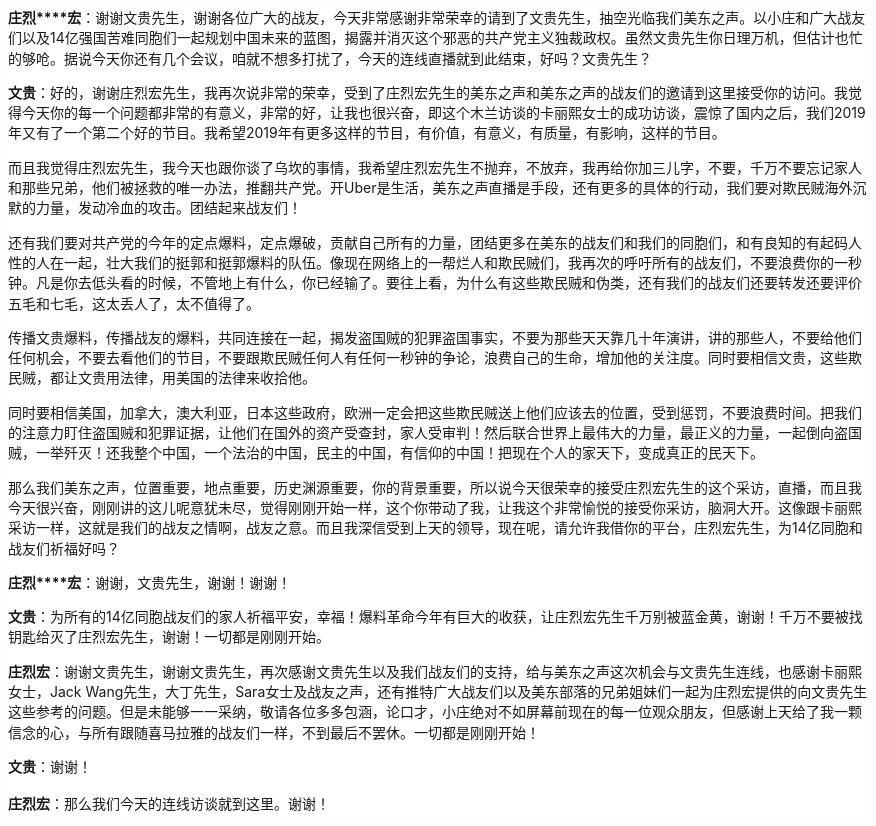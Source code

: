
**庄烈****宏**：谢谢文贵先生，谢谢各位广大的战友，今天非常感谢非常荣幸的请到了文贵先生，抽空光临我们美东之声。以小庄和广大战友们以及14亿强国苦难同胞们一起规划中国未来的蓝图，揭露并消灭这个邪恶的共产党主义独裁政权。虽然文贵先生你日理万机，但估计也忙的够呛。据说今天你还有几个会议，咱就不想多打扰了，今天的连线直播就到此结束，好吗？文贵先生？
  

**文贵**：好的，谢谢庄烈宏先生，我再次说非常的荣幸，受到了庄烈宏先生的美东之声和美东之声的战友们的邀请到这里接受你的访问。我觉得今天你的每一个问题都非常的有意义，非常的好，让我也很兴奋，即这个木兰访谈的卡丽熙女士的成功访谈，震惊了国内之后，我们2019年又有了一个第二个好的节目。我希望2019年有更多这样的节目，有价值，有意义，有质量，有影响，这样的节目。
  

而且我觉得庄烈宏先生，我今天也跟你谈了乌坎的事情，我希望庄烈宏先生不抛弃，不放弃，我再给你加三儿字，不要，千万不要忘记家人和那些兄弟，他们被拯救的唯一办法，推翻共产党。开Uber是生活，美东之声直播是手段，还有更多的具体的行动，我们要对欺民贼海外沉默的力量，发动冷血的攻击。团结起来战友们！
  

还有我们要对共产党的今年的定点爆料，定点爆破，贡献自己所有的力量，团结更多在美东的战友们和我们的同胞们，和有良知的有起码人性的人在一起，壮大我们的挺郭和挺郭爆料的队伍。像现在网络上的一帮烂人和欺民贼们，我再次的呼吁所有的战友们，不要浪费你的一秒钟。凡是你去低头看的时候，不管地上有什么，你已经输了。要往上看，为什么有这些欺民贼和伪类，还有我们的战友们还要转发还要评价五毛和七毛，这太丢人了，太不值得了。
  

传播文贵爆料，传播战友的爆料，共同连接在一起，揭发盗国贼的犯罪盗国事实，不要为那些天天靠几十年演讲，讲的那些人，不要给他们任何机会，不要去看他们的节目，不要跟欺民贼任何人有任何一秒钟的争论，浪费自己的生命，增加他的关注度。同时要相信文贵，这些欺民贼，都让文贵用法律，用美国的法律来收拾他。
  

同时要相信美国，加拿大，澳大利亚，日本这些政府，欧洲一定会把这些欺民贼送上他们应该去的位置，受到惩罚，不要浪费时间。把我们的注意力盯住盗国贼和犯罪证据，让他们在国外的资产受查封，家人受审判！然后联合世界上最伟大的力量，最正义的力量，一起倒向盗国贼，一举歼灭！还我整个中国，一个法治的中国，民主的中国，有信仰的中国！把现在个人的家天下，变成真正的民天下。
  

那么我们美东之声，位置重要，地点重要，历史渊源重要，你的背景重要，所以说今天很荣幸的接受庄烈宏先生的这个采访，直播，而且我今天很兴奋，刚刚讲的这儿呢意犹未尽，觉得刚刚开始一样，这个你带动了我，让我这个非常愉悦的接受你采访，脑洞大开。这像跟卡丽熙采访一样，这就是我们的战友之情啊，战友之意。而且我深信受到上天的领导，现在呢，请允许我借你的平台，庄烈宏先生，为14亿同胞和战友们祈福好吗？
  

**庄烈****宏**：谢谢，文贵先生，谢谢！谢谢！
  

**文贵**：为所有的14亿同胞战友们的家人祈福平安，幸福！爆料革命今年有巨大的收获，让庄烈宏先生千万别被蓝金黄，谢谢！千万不要被找钥匙给灭了庄烈宏先生，谢谢！一切都是刚刚开始。
  

**庄烈宏**：谢谢文贵先生，谢谢文贵先生，再次感谢文贵先生以及我们战友们的支持，给与美东之声这次机会与文贵先生连线，也感谢卡丽熙女士，Jack Wang先生，大丁先生，Sara女士及战友之声，还有推特广大战友们以及美东部落的兄弟姐妹们一起为庄烈宏提供的向文贵先生这些参考的问题。但是未能够一一采纳，敬请各位多多包涵，论口才，小庄绝对不如屏幕前现在的每一位观众朋友，但感谢上天给了我一颗信念的心，与所有跟随喜马拉雅的战友们一样，不到最后不罢休。一切都是刚刚开始！
  

**文贵**：谢谢！
  

**庄烈宏**：那么我们今天的连线访谈就到这里。谢谢！
<u></u><sub></sub><sup></sup><strike></strike>
